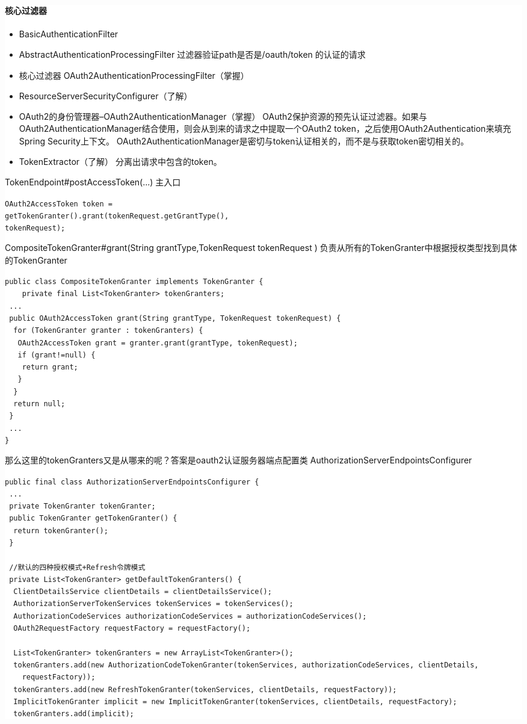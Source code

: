 #### 核心过滤器
- BasicAuthenticationFilter
- AbstractAuthenticationProcessingFilter   过滤器验证path是否是/oauth/token 的认证的请求
- 核心过滤器 OAuth2AuthenticationProcessingFilter（掌握）
- ResourceServerSecurityConfigurer（了解）
- OAuth2的身份管理器–OAuth2AuthenticationManager（掌握）
OAuth2保护资源的预先认证过滤器。如果与OAuth2AuthenticationManager结合使用，则会从到来的请求之中提取一个OAuth2 token，之后使用OAuth2Authentication来填充Spring Security上下文。
OAuth2AuthenticationManager是密切与token认证相关的，而不是与获取token密切相关的。

- TokenExtractor（了解）
分离出请求中包含的token。



TokenEndpoint#postAccessToken(...) 主入口
```
OAuth2AccessToken token = 
getTokenGranter().grant(tokenRequest.getGrantType(), 
tokenRequest);
```


CompositeTokenGranter#grant(String grantType,TokenRequest tokenRequest ) 负责从所有的TokenGranter中根据授权类型找到具体的TokenGranter

```
public class CompositeTokenGranter implements TokenGranter {
    private final List<TokenGranter> tokenGranters;
 ...
 public OAuth2AccessToken grant(String grantType, TokenRequest tokenRequest) {
  for (TokenGranter granter : tokenGranters) {
   OAuth2AccessToken grant = granter.grant(grantType, tokenRequest);
   if (grant!=null) {
    return grant;
   }
  }
  return null;
 }
 ...
}
```


那么这里的tokenGranters又是从哪来的呢？答案是oauth2认证服务器端点配置类 AuthorizationServerEndpointsConfigurer
```
public final class AuthorizationServerEndpointsConfigurer {
 ...
 private TokenGranter tokenGranter;
 public TokenGranter getTokenGranter() {
  return tokenGranter();
 }

 //默认的四种授权模式+Refresh令牌模式
 private List<TokenGranter> getDefaultTokenGranters() {
  ClientDetailsService clientDetails = clientDetailsService();
  AuthorizationServerTokenServices tokenServices = tokenServices();
  AuthorizationCodeServices authorizationCodeServices = authorizationCodeServices();
  OAuth2RequestFactory requestFactory = requestFactory();

  List<TokenGranter> tokenGranters = new ArrayList<TokenGranter>();
  tokenGranters.add(new AuthorizationCodeTokenGranter(tokenServices, authorizationCodeServices, clientDetails,
    requestFactory));
  tokenGranters.add(new RefreshTokenGranter(tokenServices, clientDetails, requestFactory));
  ImplicitTokenGranter implicit = new ImplicitTokenGranter(tokenServices, clientDetails, requestFactory);
  tokenGranters.add(implicit);
```